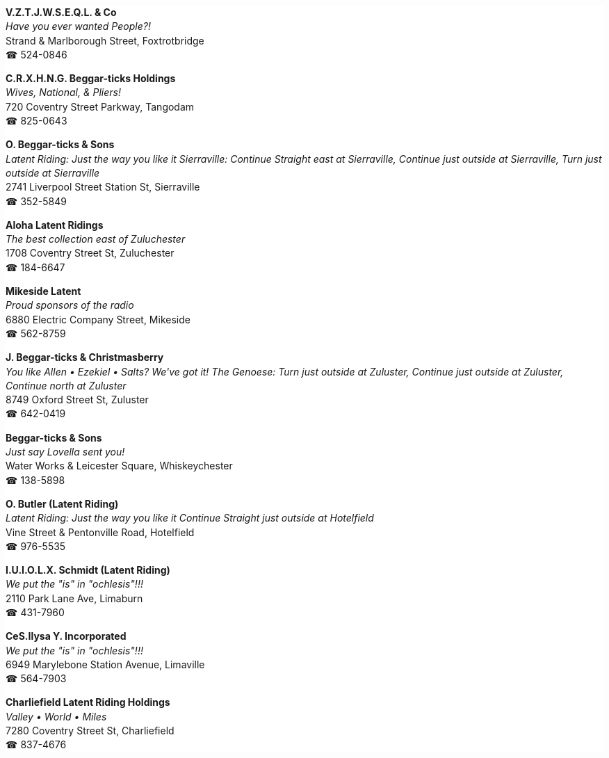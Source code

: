 **V.Z.T.J.W.S.E.Q.L. & Co**  
_Have you ever wanted People?!_  
Strand & Marlborough Street, Foxtrotbridge  
☎ 524-0846

**C.R.X.H.N.G. Beggar-ticks Holdings**  
_Wives, National, & Pliers!_  
720 Coventry Street Parkway, Tangodam  
☎ 825-0643

**O. Beggar-ticks & Sons**  
_Latent Riding: Just the way you like it 
Sierraville: Continue Straight east at Sierraville, Continue just outside at Sierraville, Turn just outside at Sierraville_  
2741 Liverpool Street Station St, Sierraville  
☎ 352-5849

**Aloha Latent Ridings**  
_The best collection east of Zuluchester_  
1708 Coventry Street St, Zuluchester  
☎ 184-6647

**Mikeside Latent**  
_Proud sponsors of the radio_  
6880 Electric Company Street, Mikeside  
☎ 562-8759

**J. Beggar-ticks & Christmasberry**  
_You like Allen • Ezekiel • Salts? We've got it! 
The Genoese: Turn just outside at Zuluster, Continue just outside at Zuluster, Continue north at Zuluster_  
8749 Oxford Street St, Zuluster  
☎ 642-0419

**Beggar-ticks & Sons**  
_Just say Lovella sent you!_  
Water Works & Leicester Square, Whiskeychester  
☎ 138-5898

**O. Butler (Latent Riding)**  
_Latent Riding: Just the way you like it 
Continue Straight just outside at Hotelfield_  
Vine Street & Pentonville Road, Hotelfield  
☎ 976-5535

**I.U.I.O.L.X. Schmidt (Latent Riding)**  
_We put the "is" in "ochlesis"!!!_  
2110 Park Lane Ave, Limaburn  
☎ 431-7960

**CeS.Ilysa Y. Incorporated**  
_We put the "is" in "ochlesis"!!!_  
6949 Marylebone Station Avenue, Limaville  
☎ 564-7903

**Charliefield Latent Riding Holdings**  
_Valley • World • Miles_  
7280 Coventry Street St, Charliefield  
☎ 837-4676
